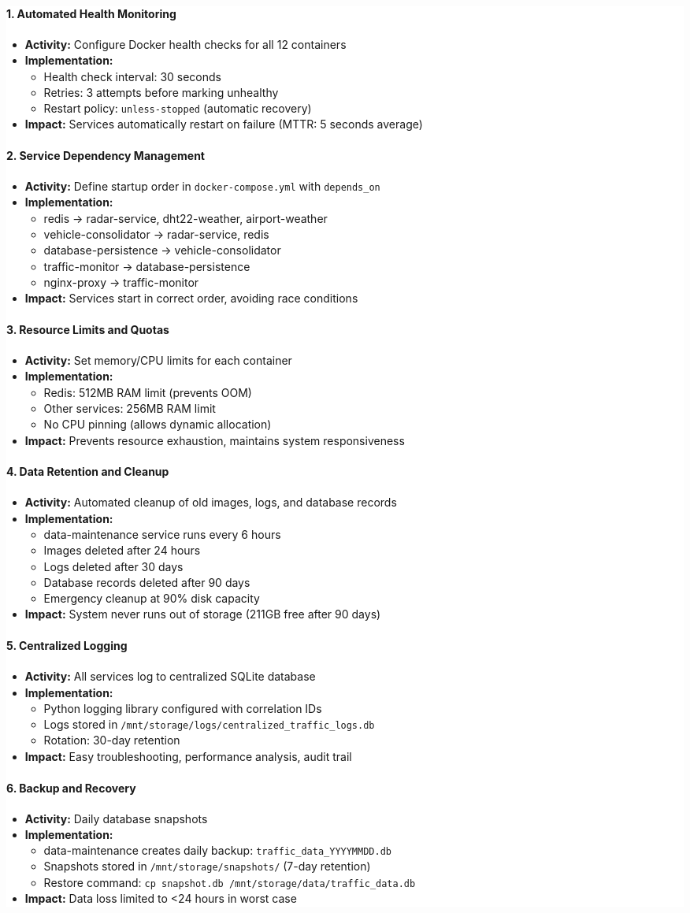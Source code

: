 #### 1. **Automated Health Monitoring**
- **Activity:** Configure Docker health checks for all 12 containers
- **Implementation:** 
  - Health check interval: 30 seconds
  - Retries: 3 attempts before marking unhealthy
  - Restart policy: `unless-stopped` (automatic recovery)
- **Impact:** Services automatically restart on failure (MTTR: 5 seconds average)

#### 2. **Service Dependency Management**
- **Activity:** Define startup order in `docker-compose.yml` with `depends_on`
- **Implementation:**
  - redis → radar-service, dht22-weather, airport-weather
  - vehicle-consolidator → radar-service, redis
  - database-persistence → vehicle-consolidator
  - traffic-monitor → database-persistence
  - nginx-proxy → traffic-monitor
- **Impact:** Services start in correct order, avoiding race conditions

#### 3. **Resource Limits and Quotas**
- **Activity:** Set memory/CPU limits for each container
- **Implementation:**
  - Redis: 512MB RAM limit (prevents OOM)
  - Other services: 256MB RAM limit
  - No CPU pinning (allows dynamic allocation)
- **Impact:** Prevents resource exhaustion, maintains system responsiveness

#### 4. **Data Retention and Cleanup**
- **Activity:** Automated cleanup of old images, logs, and database records
- **Implementation:**
  - data-maintenance service runs every 6 hours
  - Images deleted after 24 hours
  - Logs deleted after 30 days
  - Database records deleted after 90 days
  - Emergency cleanup at 90% disk capacity
- **Impact:** System never runs out of storage (211GB free after 90 days)

#### 5. **Centralized Logging**
- **Activity:** All services log to centralized SQLite database
- **Implementation:**
  - Python logging library configured with correlation IDs
  - Logs stored in `/mnt/storage/logs/centralized_traffic_logs.db`
  - Rotation: 30-day retention
- **Impact:** Easy troubleshooting, performance analysis, audit trail

#### 6. **Backup and Recovery**
- **Activity:** Daily database snapshots
- **Implementation:**
  - data-maintenance creates daily backup: `traffic_data_YYYYMMDD.db`
  - Snapshots stored in `/mnt/storage/snapshots/` (7-day retention)
  - Restore command: `cp snapshot.db /mnt/storage/data/traffic_data.db`
- **Impact:** Data loss limited to <24 hours in worst case
